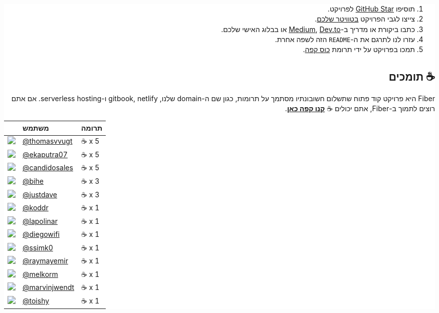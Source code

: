 <div dir="rtl">

1. תוסיפו [GitHub Star](https://github.com/gofiber/fiber/stargazers) לפרויקט.
2. צייצו לגבי הפרויקט [בטוויטר שלכם](https://twitter.com/intent/tweet?text=Fiber%20is%20an%20Express%20inspired%20%23web%20%23framework%20built%20on%20top%20of%20Fasthttp%2C%20the%20fastest%20HTTP%20engine%20for%20%23Go.%20Designed%20to%20ease%20things%20up%20for%20%23fast%20development%20with%20zero%20memory%20allocation%20and%20%23performance%20in%20mind%20%F0%9F%9A%80%20https%3A%2F%2Fgithub.com%2Fgofiber%2Ffiber).
3. כתבו ביקורת או מדריך ב-[Medium](https://medium.com/), [Dev.to](https://dev.to/) או בבלוג האישי שלכם.
4. עזרו לנו לתרגם את ה-<span dir="ltr">`README`</span> הזה לשפה אחרת.
5. תמכו בפרויקט על ידי תרומת [כוס קפה](https://buymeacoff.ee/fenny).
</div>


<div dir="rtl">

## ☕ תומכים
</div>

<div dir="rtl">

Fiber היא פרויקט קוד פתוח שתשלום חשובונתיו מסתמך על תרומות, כגון שם ה-domain שלנו, gitbook, netlify ו-serverless hosting. אם אתם רוצים לתמוך ב-Fiber, אתם יכולים ☕ [**קנו קפה כאן**](https://buymeacoff.ee/fenny).
</div>

|                                                             | משתמש                                           | תרומה |
| :---------------------------------------------------------- | :---------------------------------------------- | :---- |
| ![](https://avatars.githubusercontent.com/u/59947262?s=25 ) | [@thomasvvugt](https://github.com/thomasvvugt)  | ☕ x 5    |
| ![](https://avatars.githubusercontent.com/u/1094221?s=25 )  | [@ekaputra07](https://github.com/ekaputra07)    | ☕ x 5    |
| ![](https://avatars.githubusercontent.com/u/186637?s=25 )   | [@candidosales](https://github.com/candidosales)| ☕ x 5    |
| ![](https://avatars.githubusercontent.com/u/635852?s=25 )   | [@bihe](https://github.com/bihe)                | ☕ x 3    |
| ![](https://avatars.githubusercontent.com/u/307334?s=25 )   | [@justdave](https://github.com/justdave)        | ☕ x 3    |
| ![](https://avatars.githubusercontent.com/u/11155743?s=25 ) | [@koddr](https://github.com/koddr)              | ☕ x 1    |
| ![](https://avatars.githubusercontent.com/u/29042462?s=25 ) | [@lapolinar](https://github.com/lapolinar)      | ☕ x 1    |
| ![](https://avatars.githubusercontent.com/u/2978730?s=25 )  | [@diegowifi](https://github.com/diegowifi)      | ☕ x 1    |
| ![](https://avatars.githubusercontent.com/u/44171355?s=25 ) | [@ssimk0](https://github.com/ssimk0)            | ☕ x 1    |
| ![](https://avatars.githubusercontent.com/u/5638101?s=25 )  | [@raymayemir](https://github.com/raymayemir)    | ☕ x 1    |
| ![](https://avatars.githubusercontent.com/u/619996?s=25 )   | [@melkorm](https://github.com/melkorm)          | ☕ x 1    |
| ![](https://avatars.githubusercontent.com/u/31022056?s=25 ) | [@marvinjwendt](https://github.com/thomasvvugt) | ☕ x 1    |
| ![](https://avatars.githubusercontent.com/u/31921460?s=25 ) | [@toishy](https://github.com/toishy)            | ☕ x 1    |


<div dir="rtl">
